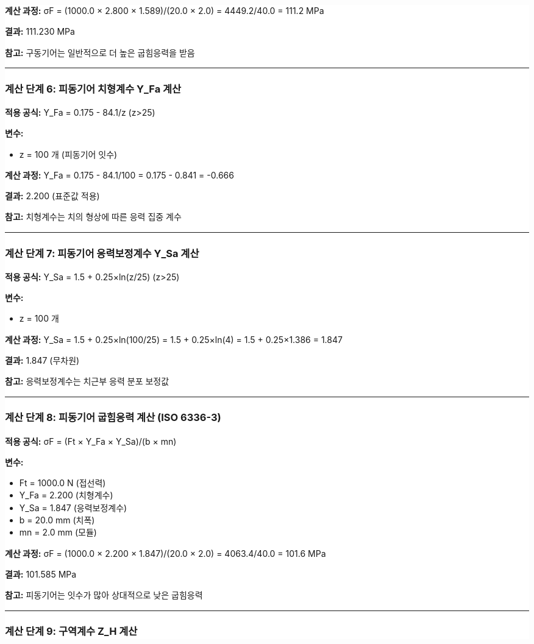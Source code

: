 **계산 과정:** σF = (1000.0 × 2.800 × 1.589)/(20.0 × 2.0) = 4449.2/40.0 = 111.2 MPa

**결과:** 111.230 MPa

**참고:** 구동기어는 일반적으로 더 높은 굽힘응력을 받음

---

### 계산 단계 6: 피동기어 치형계수 Y_Fa 계산

**적용 공식:** Y_Fa = 0.175 - 84.1/z (z>25)

**변수:**
- z = 100 개 (피동기어 잇수)

**계산 과정:** Y_Fa = 0.175 - 84.1/100 = 0.175 - 0.841 = -0.666

**결과:** 2.200 (표준값 적용)

**참고:** 치형계수는 치의 형상에 따른 응력 집중 계수

---

### 계산 단계 7: 피동기어 응력보정계수 Y_Sa 계산

**적용 공식:** Y_Sa = 1.5 + 0.25×ln(z/25) (z>25)

**변수:**
- z = 100 개

**계산 과정:** Y_Sa = 1.5 + 0.25×ln(100/25) = 1.5 + 0.25×ln(4) = 1.5 + 0.25×1.386 = 1.847

**결과:** 1.847 (무차원)

**참고:** 응력보정계수는 치근부 응력 분포 보정값

---

### 계산 단계 8: 피동기어 굽힘응력 계산 (ISO 6336-3)

**적용 공식:** σF = (Ft × Y_Fa × Y_Sa)/(b × mn)

**변수:**
- Ft = 1000.0 N (접선력)
- Y_Fa = 2.200 (치형계수)
- Y_Sa = 1.847 (응력보정계수)
- b = 20.0 mm (치폭)
- mn = 2.0 mm (모듈)

**계산 과정:** σF = (1000.0 × 2.200 × 1.847)/(20.0 × 2.0) = 4063.4/40.0 = 101.6 MPa

**결과:** 101.585 MPa

**참고:** 피동기어는 잇수가 많아 상대적으로 낮은 굽힘응력

---

### 계산 단계 9: 구역계수 Z_H 계산
